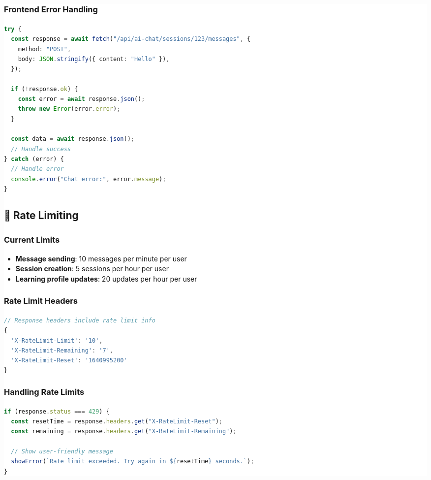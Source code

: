 ### Frontend Error Handling

```typescript
try {
  const response = await fetch("/api/ai-chat/sessions/123/messages", {
    method: "POST",
    body: JSON.stringify({ content: "Hello" }),
  });

  if (!response.ok) {
    const error = await response.json();
    throw new Error(error.error);
  }

  const data = await response.json();
  // Handle success
} catch (error) {
  // Handle error
  console.error("Chat error:", error.message);
}
```

## 🚦 Rate Limiting

### Current Limits

- **Message sending**: 10 messages per minute per user
- **Session creation**: 5 sessions per hour per user
- **Learning profile updates**: 20 updates per hour per user

### Rate Limit Headers

```typescript
// Response headers include rate limit info
{
  'X-RateLimit-Limit': '10',
  'X-RateLimit-Remaining': '7',
  'X-RateLimit-Reset': '1640995200'
}
```

### Handling Rate Limits

```typescript
if (response.status === 429) {
  const resetTime = response.headers.get("X-RateLimit-Reset");
  const remaining = response.headers.get("X-RateLimit-Remaining");

  // Show user-friendly message
  showError(`Rate limit exceeded. Try again in ${resetTime} seconds.`);
}
```
